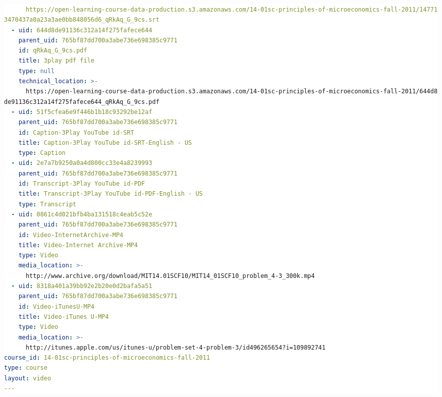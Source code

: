 ```yaml
      https://open-learning-course-data-production.s3.amazonaws.com/14-01sc-principles-of-microeconomics-fall-2011/147713470437a0a23a3ae0bb848056d6_qRkAq_G_9cs.srt
  - uid: 644d8de91136c312a14f275fafece644
    parent_uid: 765bf87dd700a3abe736e698385c9771
    id: qRkAq_G_9cs.pdf
    title: 3play pdf file
    type: null
    technical_location: >-
      https://open-learning-course-data-production.s3.amazonaws.com/14-01sc-principles-of-microeconomics-fall-2011/644d8de91136c312a14f275fafece644_qRkAq_G_9cs.pdf
  - uid: 51f5cfea6e9f446b1b18c93292be12af
    parent_uid: 765bf87dd700a3abe736e698385c9771
    id: Caption-3Play YouTube id-SRT
    title: Caption-3Play YouTube id-SRT-English - US
    type: Caption
  - uid: 2e7a7b9250a0a4d800cc33e4a8239993
    parent_uid: 765bf87dd700a3abe736e698385c9771
    id: Transcript-3Play YouTube id-PDF
    title: Transcript-3Play YouTube id-PDF-English - US
    type: Transcript
  - uid: 0861c4d021bfb4ba131518c4eab5c52e
    parent_uid: 765bf87dd700a3abe736e698385c9771
    id: Video-InternetArchive-MP4
    title: Video-Internet Archive-MP4
    type: Video
    media_location: >-
      http://www.archive.org/download/MIT14.01SCF10/MIT14_01SCF10_problem_4-3_300k.mp4
  - uid: 8318a401a39bb92e2b20e0d2bafa5a51
    parent_uid: 765bf87dd700a3abe736e698385c9771
    id: Video-iTunesU-MP4
    title: Video-iTunes U-MP4
    type: Video
    media_location: >-
      http://itunes.apple.com/us/itunes-u/problem-set-4-problem-3/id496265654?i=109892741
course_id: 14-01sc-principles-of-microeconomics-fall-2011
type: course
layout: video
---
```

